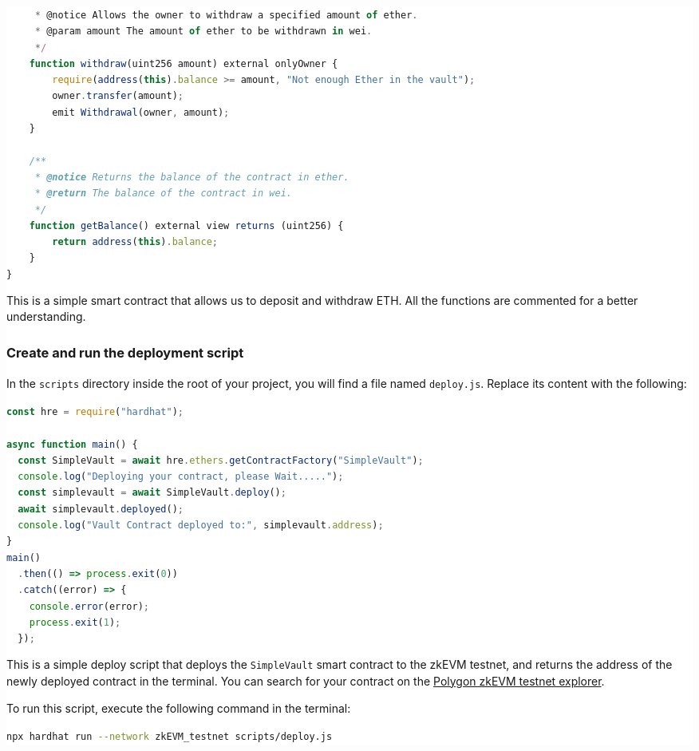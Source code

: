 ``` js
     * @notice Allows the owner to withdraw a specified amount of ether.
     * @param amount The amount of ether to be withdrawn in wei.
     */
    function withdraw(uint256 amount) external onlyOwner {
        require(address(this).balance >= amount, "Not enough Ether in the vault");
        owner.transfer(amount);
        emit Withdrawal(owner, amount);
    }

    /**
     * @notice Returns the balance of the contract in ether.
     * @return The balance of the contract in wei.
     */
    function getBalance() external view returns (uint256) {
        return address(this).balance;
    }
}
```

This is a simple smart contract that allows us to deposit and withdraw ETH. All the functions are commented for a better understanding.

### Create and run the deployment script

In the `scripts` directory inside the root of your project, you will find a file named `deploy.js`. Replace its content with the following:

``` js
const hre = require("hardhat");

async function main() {
  const SimpleVault = await hre.ethers.getContractFactory("SimpleVault");
  console.log("Deploying your contract, please Wait.....");
  const simplevault = await SimpleVault.deploy();
  await simplevault.deployed();
  console.log("Vault Contract deployed to:", simplevault.address);
}
main()
  .then(() => process.exit(0))
  .catch((error) => {
    console.error(error);
    process.exit(1);
  });
```

This is a simple deploy script that deploys the `SimpleVault` smart contract to the zkEVM testnet, and returns the address of the newly deployed contract in the terminal. You can search for your contract on the [Polygon zkEVM testnet explorer](https://explorer.public.zkevm-test.net/).

To run this script, execute the following command in the terminal:

``` sh
npx hardhat run --network zkEVM_testnet scripts/deploy.js
```
